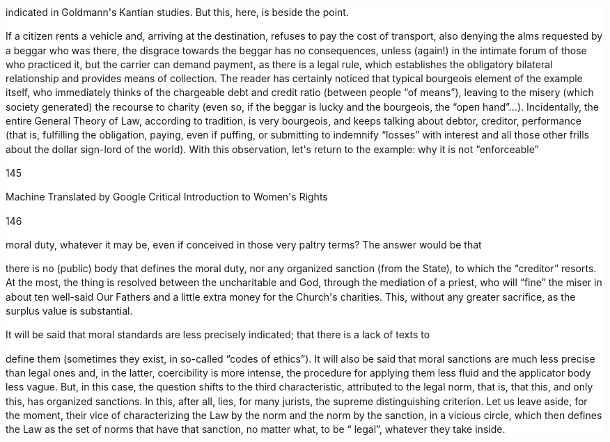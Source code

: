 indicated in Goldmann's Kantian studies. But this, here, is beside the point.

If a citizen rents a vehicle and, arriving at the destination, refuses to pay the cost of transport, also
denying the alms requested by a beggar who was there, the disgrace towards the beggar has no
consequences, unless (again!) in the intimate forum of those who practiced it, but the carrier can
demand payment, as there is a legal rule, which establishes the obligatory bilateral relationship and
provides means of collection. The reader has certainly noticed that typical bourgeois element of the
example itself, who immediately thinks of the chargeable debt and credit ratio (between people “of
means”), leaving to the misery (which society generated) the recourse to charity (even so, if the beggar
is lucky and the bourgeois, the “open hand”...). Incidentally, the entire General Theory of Law,
according to tradition, is very bourgeois, and keeps talking about debtor, creditor, performance (that
is, fulfilling the obligation, paying, even if puffing, or submitting to indemnify “losses” with interest and
all those other frills about the dollar sign-lord of the world). With this observation, let's return to the example: why it is not “enforceable”

145

Machine Translated by Google
Critical Introduction to Women's Rights

146

moral duty, whatever it may be, even if conceived in those very paltry terms? The answer would be that

there is no (public) body that defines the moral duty, nor any organized sanction (from the State), to which
the “creditor” resorts. At the most, the thing is resolved between the uncharitable and God, through the
mediation of a priest, who will “fine” the miser in about ten well-said Our Fathers and a little extra money
for the Church's charities. This, without any greater sacrifice, as the surplus value is substantial.

It will be said that moral standards are less precisely indicated; that there is a lack of texts to

define them (sometimes they exist, in so-called “codes of ethics”). It will also be said that moral sanctions
are much less precise than legal ones and, in the latter, coercibility is more intense, the procedure for
applying them less fluid and the applicator body less vague. But, in this case, the question shifts to the
third characteristic, attributed to the legal norm, that is, that this, and only this, has organized sanctions.
In this, after all, lies, for many jurists, the supreme distinguishing criterion. Let us leave aside, for the
moment, their vice of characterizing the Law by the norm and the norm by the sanction, in a vicious circle,
which then defines the Law as the set of norms that have that sanction, no matter what, to be “ legal”,
whatever they take inside.
